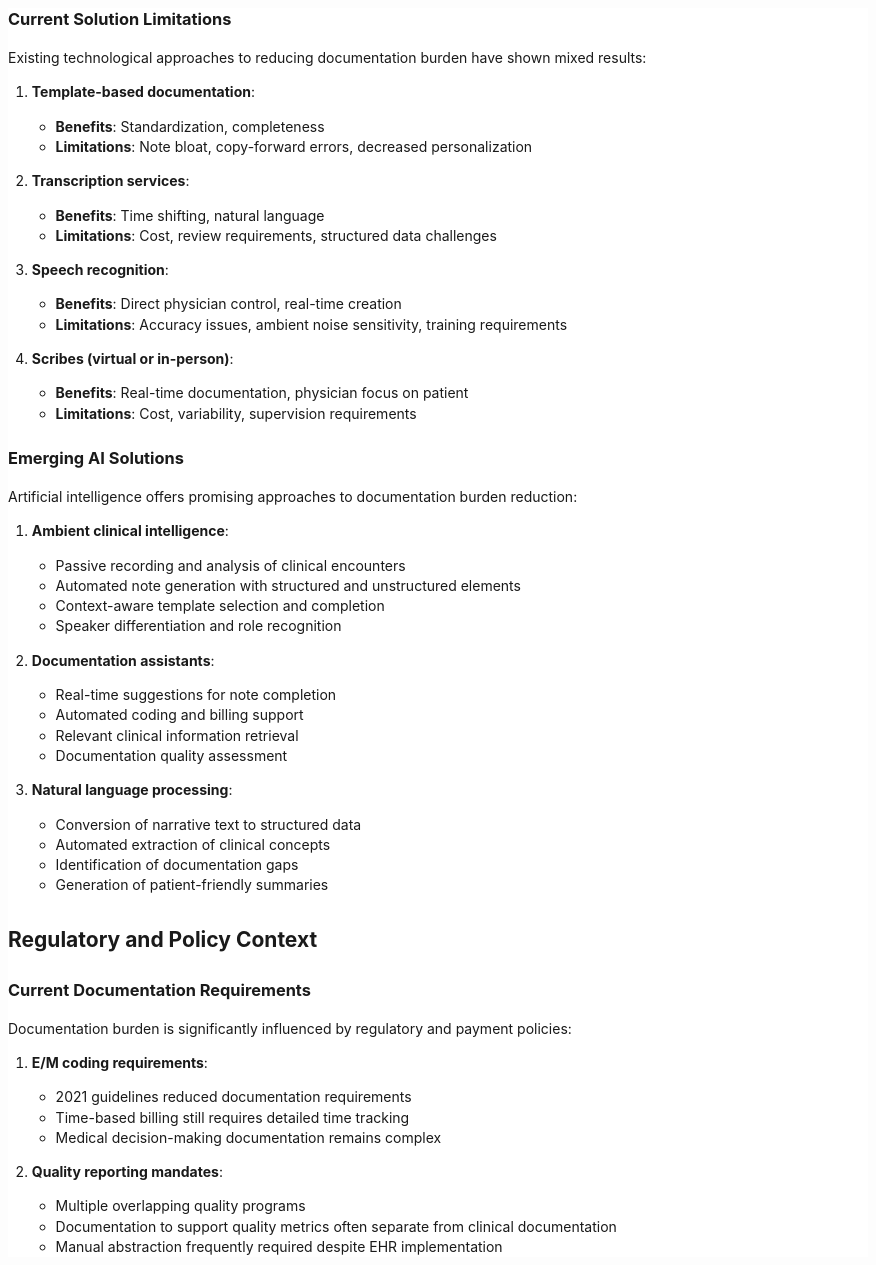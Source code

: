 ### Current Solution Limitations

Existing technological approaches to reducing documentation burden have shown mixed results:

1. **Template-based documentation**: 
   - **Benefits**: Standardization, completeness
   - **Limitations**: Note bloat, copy-forward errors, decreased personalization

2. **Transcription services**:
   - **Benefits**: Time shifting, natural language
   - **Limitations**: Cost, review requirements, structured data challenges

3. **Speech recognition**:
   - **Benefits**: Direct physician control, real-time creation
   - **Limitations**: Accuracy issues, ambient noise sensitivity, training requirements

4. **Scribes (virtual or in-person)**:
   - **Benefits**: Real-time documentation, physician focus on patient
   - **Limitations**: Cost, variability, supervision requirements

### Emerging AI Solutions

Artificial intelligence offers promising approaches to documentation burden reduction:

1. **Ambient clinical intelligence**:
   - Passive recording and analysis of clinical encounters
   - Automated note generation with structured and unstructured elements
   - Context-aware template selection and completion
   - Speaker differentiation and role recognition

2. **Documentation assistants**:
   - Real-time suggestions for note completion
   - Automated coding and billing support
   - Relevant clinical information retrieval
   - Documentation quality assessment

3. **Natural language processing**:
   - Conversion of narrative text to structured data
   - Automated extraction of clinical concepts
   - Identification of documentation gaps
   - Generation of patient-friendly summaries

## Regulatory and Policy Context

### Current Documentation Requirements

Documentation burden is significantly influenced by regulatory and payment policies:

1. **E/M coding requirements**:
   - 2021 guidelines reduced documentation requirements
   - Time-based billing still requires detailed time tracking
   - Medical decision-making documentation remains complex

2. **Quality reporting mandates**:
   - Multiple overlapping quality programs
   - Documentation to support quality metrics often separate from clinical documentation
   - Manual abstraction frequently required despite EHR implementation
